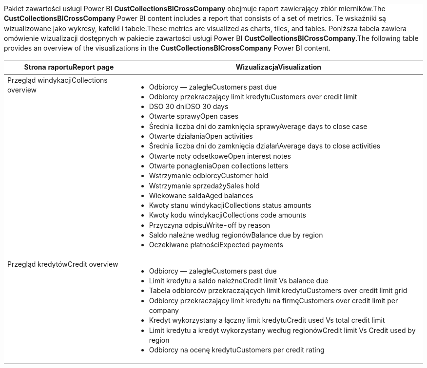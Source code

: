 <span data-ttu-id="b7b54-122">Pakiet zawartości usługi Power BI **CustCollectionsBICrossCompany** obejmuje raport zawierający zbiór mierników.</span><span class="sxs-lookup"><span data-stu-id="b7b54-122">The **CustCollectionsBICrossCompany** Power BI content includes a report that consists of a set of metrics.</span></span> <span data-ttu-id="b7b54-123">Te wskaźniki są wizualizowane jako wykresy, kafelki i tabele.</span><span class="sxs-lookup"><span data-stu-id="b7b54-123">These metrics are visualized as charts, tiles, and tables.</span></span> <span data-ttu-id="b7b54-124">Poniższa tabela zawiera omówienie wizualizacji dostępnych w pakiecie zawartości usługi Power BI **CustCollectionsBICrossCompany**.</span><span class="sxs-lookup"><span data-stu-id="b7b54-124">The following table provides an overview of the visualizations in the **CustCollectionsBICrossCompany** Power BI content.</span></span>

| <span data-ttu-id="b7b54-125">Strona raportu</span><span class="sxs-lookup"><span data-stu-id="b7b54-125">Report page</span></span>                 | <span data-ttu-id="b7b54-126">Wizualizacja</span><span class="sxs-lookup"><span data-stu-id="b7b54-126">Visualization</span></span> |
|-----------------------------|---------------|
| <span data-ttu-id="b7b54-127">Przegląd windykacji</span><span class="sxs-lookup"><span data-stu-id="b7b54-127">Collections overview</span></span>        | <ul><li><span data-ttu-id="b7b54-128">Odbiorcy — zaległe</span><span class="sxs-lookup"><span data-stu-id="b7b54-128">Customers past due</span></span></li><li><span data-ttu-id="b7b54-129">Odbiorcy przekraczający limit kredytu</span><span class="sxs-lookup"><span data-stu-id="b7b54-129">Customers over credit limit</span></span></li><li><span data-ttu-id="b7b54-130">DSO 30 dni</span><span class="sxs-lookup"><span data-stu-id="b7b54-130">DSO 30 days</span></span></li><li><span data-ttu-id="b7b54-131">Otwarte sprawy</span><span class="sxs-lookup"><span data-stu-id="b7b54-131">Open cases</span></span></li><li><span data-ttu-id="b7b54-132">Średnia liczba dni do zamknięcia sprawy</span><span class="sxs-lookup"><span data-stu-id="b7b54-132">Average days to close case</span></span></li><li><span data-ttu-id="b7b54-133">Otwarte działania</span><span class="sxs-lookup"><span data-stu-id="b7b54-133">Open activities</span></span></li><li><span data-ttu-id="b7b54-134">Średnia liczba dni do zamknięcia działań</span><span class="sxs-lookup"><span data-stu-id="b7b54-134">Average days to close activities</span></span></li><li><span data-ttu-id="b7b54-135">Otwarte noty odsetkowe</span><span class="sxs-lookup"><span data-stu-id="b7b54-135">Open interest notes</span></span></li><li><span data-ttu-id="b7b54-136">Otwarte ponaglenia</span><span class="sxs-lookup"><span data-stu-id="b7b54-136">Open collections letters</span></span></li><li><span data-ttu-id="b7b54-137">Wstrzymanie odbiorcy</span><span class="sxs-lookup"><span data-stu-id="b7b54-137">Customer hold</span></span></li><li><span data-ttu-id="b7b54-138">Wstrzymanie sprzedaży</span><span class="sxs-lookup"><span data-stu-id="b7b54-138">Sales hold</span></span></li><li><span data-ttu-id="b7b54-139">Wiekowane salda</span><span class="sxs-lookup"><span data-stu-id="b7b54-139">Aged balances</span></span></li><li><span data-ttu-id="b7b54-140">Kwoty stanu windykacji</span><span class="sxs-lookup"><span data-stu-id="b7b54-140">Collections status amounts</span></span></li><li><span data-ttu-id="b7b54-141">Kwoty kodu windykacji</span><span class="sxs-lookup"><span data-stu-id="b7b54-141">Collections code amounts</span></span></li><li><span data-ttu-id="b7b54-142">Przyczyna odpisu</span><span class="sxs-lookup"><span data-stu-id="b7b54-142">Write-off by reason</span></span></li><li><span data-ttu-id="b7b54-143">Saldo należne według regionów</span><span class="sxs-lookup"><span data-stu-id="b7b54-143">Balance due by region</span></span></li><li><span data-ttu-id="b7b54-144">Oczekiwane płatności</span><span class="sxs-lookup"><span data-stu-id="b7b54-144">Expected payments</span></span></li></ul> |
| <span data-ttu-id="b7b54-145">Przegląd kredytów</span><span class="sxs-lookup"><span data-stu-id="b7b54-145">Credit overview</span></span>             | <ul><li><span data-ttu-id="b7b54-146">Odbiorcy — zaległe</span><span class="sxs-lookup"><span data-stu-id="b7b54-146">Customers past due</span></span></li><li><span data-ttu-id="b7b54-147">Limit kredytu a saldo należne</span><span class="sxs-lookup"><span data-stu-id="b7b54-147">Credit limit Vs balance due</span></span></li><li><span data-ttu-id="b7b54-148">Tabela odbiorców przekraczających limit kredytu</span><span class="sxs-lookup"><span data-stu-id="b7b54-148">Customers over credit limit grid</span></span></li><li><span data-ttu-id="b7b54-149">Odbiorcy przekraczający limit kredytu na firmę</span><span class="sxs-lookup"><span data-stu-id="b7b54-149">Customers over credit limit per company</span></span></li><li><span data-ttu-id="b7b54-150">Kredyt wykorzystany a łączny limit kredytu</span><span class="sxs-lookup"><span data-stu-id="b7b54-150">Credit used Vs total credit limit</span></span></li><li><span data-ttu-id="b7b54-151">Limit kredytu a kredyt wykorzystany według regionów</span><span class="sxs-lookup"><span data-stu-id="b7b54-151">Credit limit Vs Credit used by region</span></span></li><li><span data-ttu-id="b7b54-152">Odbiorcy na ocenę kredytu</span><span class="sxs-lookup"><span data-stu-id="b7b54-152">Customers per credit rating</span></span></li></ul> |
